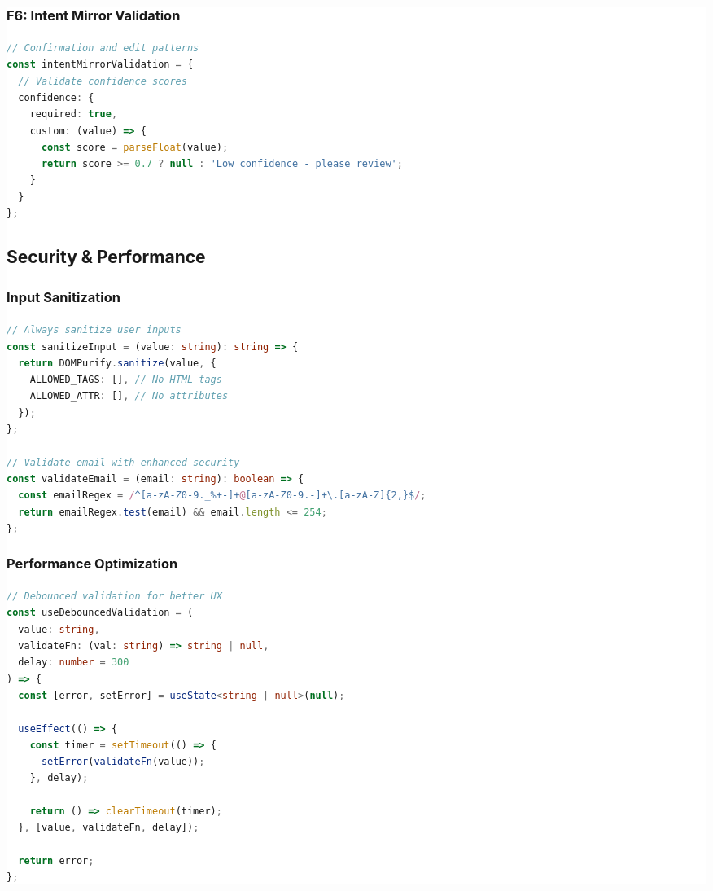 ### F6: Intent Mirror Validation
```typescript
// Confirmation and edit patterns
const intentMirrorValidation = {
  // Validate confidence scores
  confidence: {
    required: true,
    custom: (value) => {
      const score = parseFloat(value);
      return score >= 0.7 ? null : 'Low confidence - please review';
    }
  }
};
```

## Security & Performance

### Input Sanitization
```typescript
// Always sanitize user inputs
const sanitizeInput = (value: string): string => {
  return DOMPurify.sanitize(value, {
    ALLOWED_TAGS: [], // No HTML tags
    ALLOWED_ATTR: [], // No attributes
  });
};

// Validate email with enhanced security
const validateEmail = (email: string): boolean => {
  const emailRegex = /^[a-zA-Z0-9._%+-]+@[a-zA-Z0-9.-]+\.[a-zA-Z]{2,}$/;
  return emailRegex.test(email) && email.length <= 254;
};
```

### Performance Optimization
```typescript
// Debounced validation for better UX
const useDebouncedValidation = (
  value: string,
  validateFn: (val: string) => string | null,
  delay: number = 300
) => {
  const [error, setError] = useState<string | null>(null);

  useEffect(() => {
    const timer = setTimeout(() => {
      setError(validateFn(value));
    }, delay);

    return () => clearTimeout(timer);
  }, [value, validateFn, delay]);

  return error;
};
```
